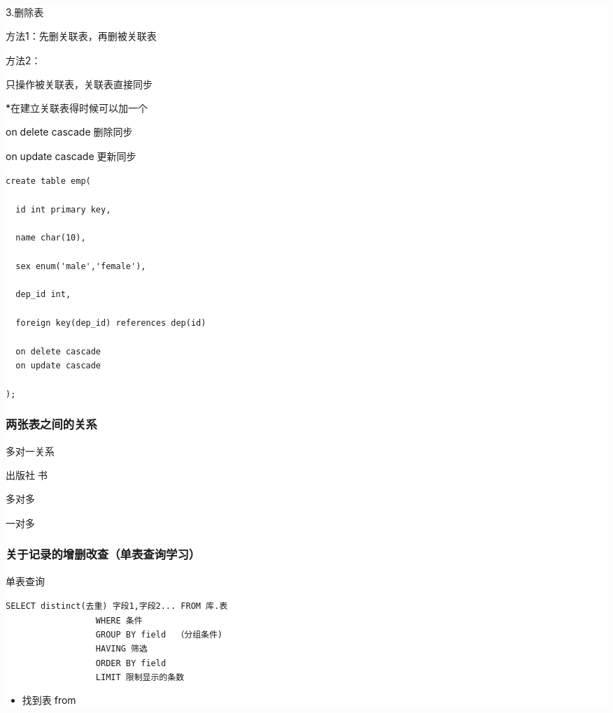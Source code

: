 3.删除表

方法1：先删关联表，再删被关联表

方法2： 

只操作被关联表，关联表直接同步

*在建立关联表得时候可以加一个

on delete cascade 删除同步

on update cascade 更新同步

```
create table emp(

  id int primary key,

  name char(10),

  sex enum('male','female'),

  dep_id int,

  foreign key(dep_id) references dep(id)
 
  on delete cascade
  on update cascade

);
```

### 两张表之间的关系

多对一关系

   出版社  书

多对多

一对多

### 关于记录的增删改查（单表查询学习）

单表查询

```
SELECT distinct(去重) 字段1,字段2... FROM 库.表
                  WHERE 条件
                  GROUP BY field  （分组条件)
                  HAVING 筛选  
                  ORDER BY field
                  LIMIT 限制显示的条数
```

* 找到表 from 

